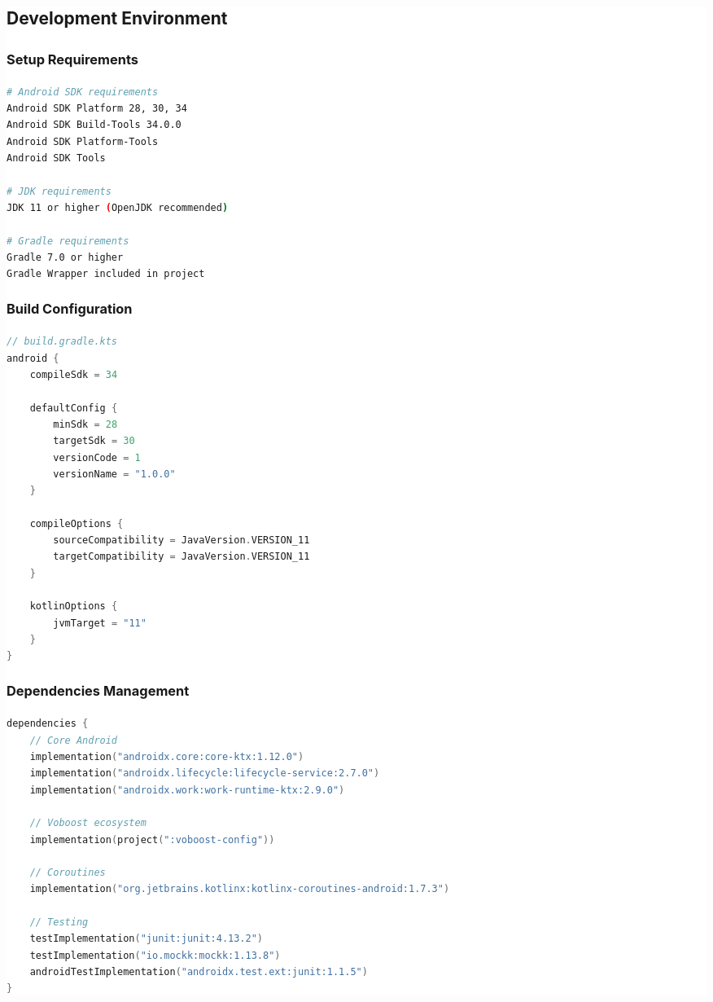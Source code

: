## Development Environment

### Setup Requirements
```bash
# Android SDK requirements
Android SDK Platform 28, 30, 34
Android SDK Build-Tools 34.0.0
Android SDK Platform-Tools
Android SDK Tools

# JDK requirements
JDK 11 or higher (OpenJDK recommended)

# Gradle requirements
Gradle 7.0 or higher
Gradle Wrapper included in project
```

### Build Configuration
```kotlin
// build.gradle.kts
android {
    compileSdk = 34

    defaultConfig {
        minSdk = 28
        targetSdk = 30
        versionCode = 1
        versionName = "1.0.0"
    }

    compileOptions {
        sourceCompatibility = JavaVersion.VERSION_11
        targetCompatibility = JavaVersion.VERSION_11
    }

    kotlinOptions {
        jvmTarget = "11"
    }
}
```

### Dependencies Management
```kotlin
dependencies {
    // Core Android
    implementation("androidx.core:core-ktx:1.12.0")
    implementation("androidx.lifecycle:lifecycle-service:2.7.0")
    implementation("androidx.work:work-runtime-ktx:2.9.0")

    // Voboost ecosystem
    implementation(project(":voboost-config"))

    // Coroutines
    implementation("org.jetbrains.kotlinx:kotlinx-coroutines-android:1.7.3")

    // Testing
    testImplementation("junit:junit:4.13.2")
    testImplementation("io.mockk:mockk:1.13.8")
    androidTestImplementation("androidx.test.ext:junit:1.1.5")
}
```
